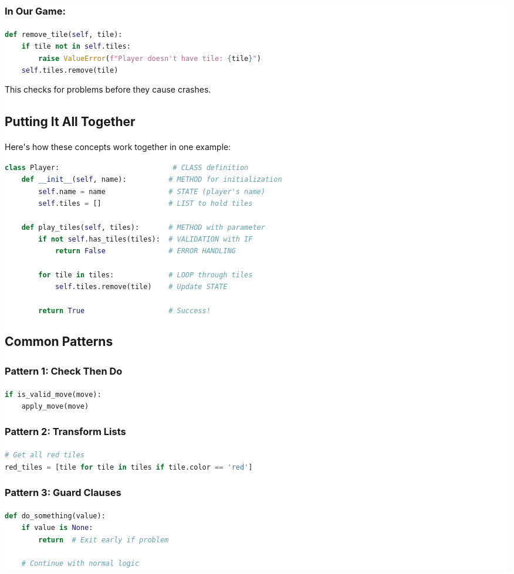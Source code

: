 ### In Our Game:
```python
def remove_tile(self, tile):
    if tile not in self.tiles:
        raise ValueError(f"Player doesn't have tile: {tile}")
    self.tiles.remove(tile)
```

This checks for problems before they cause crashes.

## Putting It All Together

Here's how these concepts work together in one example:

```python
class Player:                           # CLASS definition
    def __init__(self, name):          # METHOD for initialization
        self.name = name               # STATE (player's name)
        self.tiles = []                # LIST to hold tiles
    
    def play_tiles(self, tiles):       # METHOD with parameter
        if not self.has_tiles(tiles):  # VALIDATION with IF
            return False               # ERROR HANDLING
        
        for tile in tiles:             # LOOP through tiles
            self.tiles.remove(tile)    # Update STATE
        
        return True                    # Success!
```

## Common Patterns

### Pattern 1: Check Then Do
```python
if is_valid_move(move):
    apply_move(move)
```

### Pattern 2: Transform Lists
```python
# Get all red tiles
red_tiles = [tile for tile in tiles if tile.color == 'red']
```

### Pattern 3: Guard Clauses
```python
def do_something(value):
    if value is None:
        return  # Exit early if problem
    
    # Continue with normal logic
```
